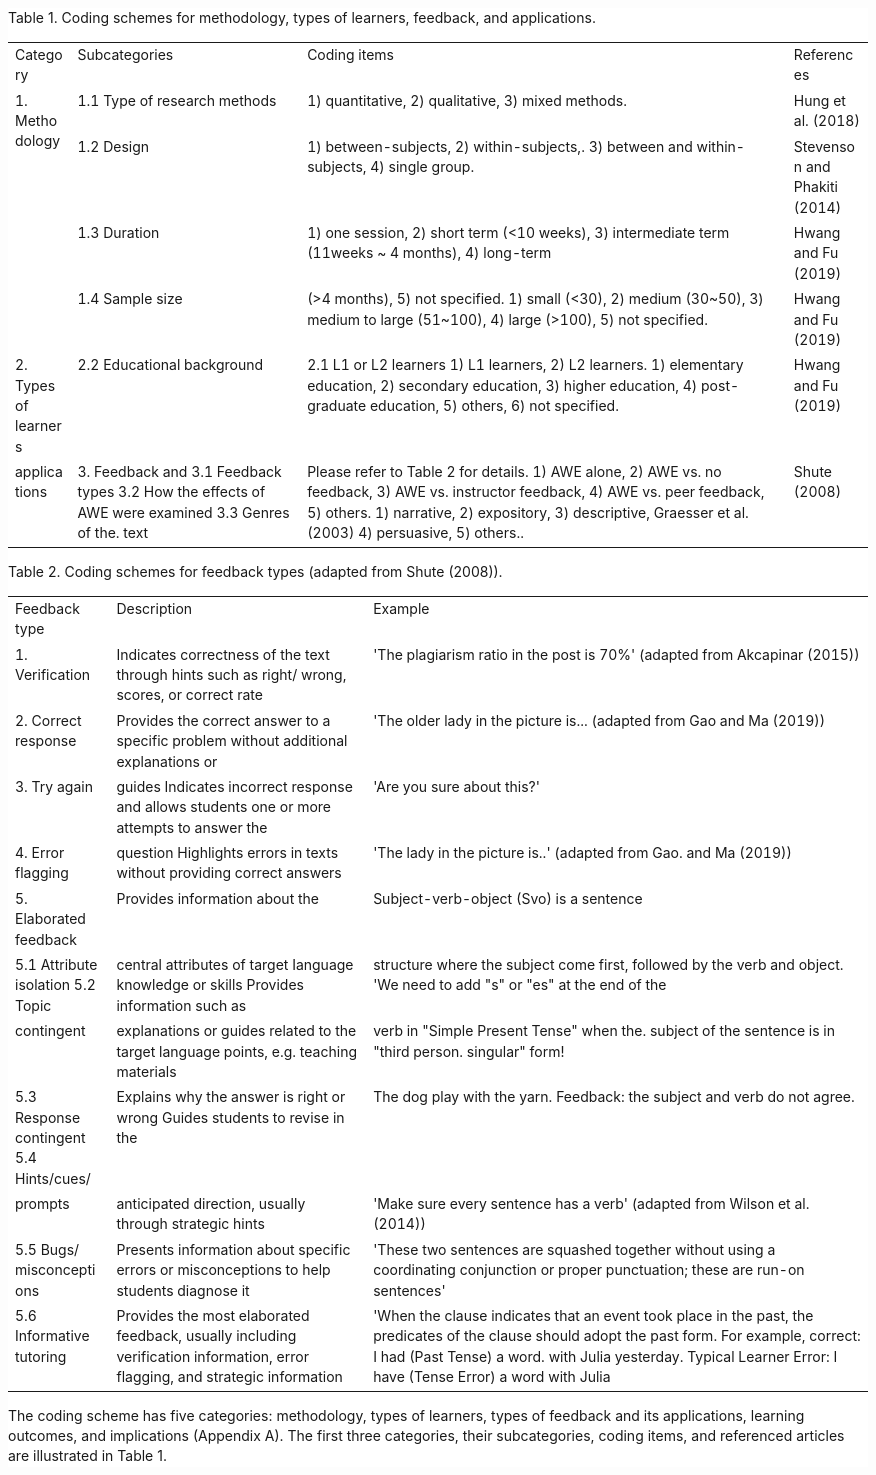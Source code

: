 Table 1. Coding schemes for methodology, types of learners, feedback, and applications.   

<html><body><table><tr><td>Category</td><td>Subcategories</td><td>Coding items</td><td>References</td></tr><tr><td rowspan="4">1. Methodology</td><td>1.1 Type of research methods</td><td>1) quantitative, 2) qualitative, 3) mixed methods.</td><td>Hung et al. (2018)</td></tr><tr><td>1.2 Design</td><td>1) between-subjects, 2) within-subjects,. 3) between and within-subjects, 4) single group.</td><td>Stevenson and Phakiti (2014)</td></tr><tr><td>1.3 Duration</td><td>1) one session, 2) short term (&lt;10 weeks), 3) intermediate term (11weeks ~ 4 months), 4) long-term</td><td>Hwang and Fu (2019)</td></tr><tr><td>1.4 Sample size</td><td>(&gt;4 months), 5) not specified. 1) small (&lt;30), 2) medium (30~50), 3) medium to large (51~100), 4) large (&gt;100), 5) not specified.</td><td>Hwang and Fu (2019)</td></tr><tr><td>2. Types of learners</td><td>2.2 Educational background</td><td>2.1 L1 or L2 learners 1) L1 learners, 2) L2 learners. 1) elementary education, 2) secondary education, 3) higher education, 4) post-graduate education, 5) others, 6) not specified.</td><td>Hwang and Fu (2019)</td></tr><tr><td>applications</td><td>3. Feedback and 3.1 Feedback types 3.2 How the effects of AWE were examined 3.3 Genres of the. text</td><td>Please refer to Table 2 for details. 1) AWE alone, 2) AWE vs. no feedback, 3) AWE vs. instructor feedback, 4) AWE vs. peer feedback, 5) others. 1) narrative, 2) expository, 3) descriptive, Graesser et al. (2003) 4) persuasive, 5) others..</td><td>Shute (2008)</td></tr></table></body></html>

Table 2. Coding schemes for feedback types (adapted from Shute (2008)).   

<html><body><table><tr><td>Feedback type</td><td>Description</td><td>Example</td></tr><tr><td>1. Verification</td><td>Indicates correctness of the text through hints such as right/ wrong, scores, or correct rate</td><td>&#x27;The plagiarism ratio in the post is 70%&#x27; (adapted from Akcapinar (2015))</td></tr><tr><td>2. Correct response</td><td>Provides the correct answer to a specific problem without additional explanations or</td><td>&#x27;The older lady in the picture is... (adapted from Gao and Ma (2019))</td></tr><tr><td>3. Try again</td><td>guides Indicates incorrect response and allows students one or more attempts to answer the</td><td>&#x27;Are you sure about this?&#x27;</td></tr><tr><td>4. Error flagging</td><td>question Highlights errors in texts without providing correct answers</td><td>&#x27;The lady in the picture is..&#x27; (adapted from Gao. and Ma (2019))</td></tr><tr><td>5. Elaborated feedback</td><td>Provides information about the</td><td>Subject-verb-object (Svo) is a sentence</td></tr><tr><td>5.1 Attribute isolation 5.2 Topic</td><td>central attributes of target Ianguage knowledge or skills Provides information such as</td><td>structure where the subject come first, followed by the verb and object. &#x27;We need to add &quot;s&quot; or &quot;es&quot; at the end of the</td></tr><tr><td>contingent</td><td>explanations or guides related to the target language points, e.g. teaching materials</td><td>verb in &quot;Simple Present Tense&quot; when the. subject of the sentence is in &quot;third person. singular&quot; form!</td></tr><tr><td>5.3 Response contingent 5.4 Hints/cues/</td><td>Explains why the answer is right or wrong Guides students to revise in the</td><td>The dog play with the yarn. Feedback: the subject and verb do not agree.</td></tr><tr><td>prompts</td><td>anticipated direction, usually through strategic hints</td><td>&#x27;Make sure every sentence has a verb&#x27; (adapted from Wilson et al. (2014))</td></tr><tr><td>5.5 Bugs/ misconceptions</td><td>Presents information about specific errors or misconceptions to help students diagnose it</td><td>&#x27;These two sentences are squashed together without using a coordinating conjunction or proper punctuation; these are run-on sentences&#x27;</td></tr><tr><td>5.6 Informative tutoring</td><td>Provides the most elaborated feedback, usually including verification information, error flagging, and strategic information</td><td>&#x27;When the clause indicates that an event took place in the past, the predicates of the clause should adopt the past form. For example, correct: I had (Past Tense) a word. with Julia yesterday. Typical Learner Error: I have (Tense Error) a word with Julia</td></tr></table></body></html>

The coding scheme has five categories: methodology, types of learners, types of feedback and its applications, learning outcomes, and implications (Appendix A). The first three categories, their subcategories, coding items, and referenced articles are illustrated in Table 1.
